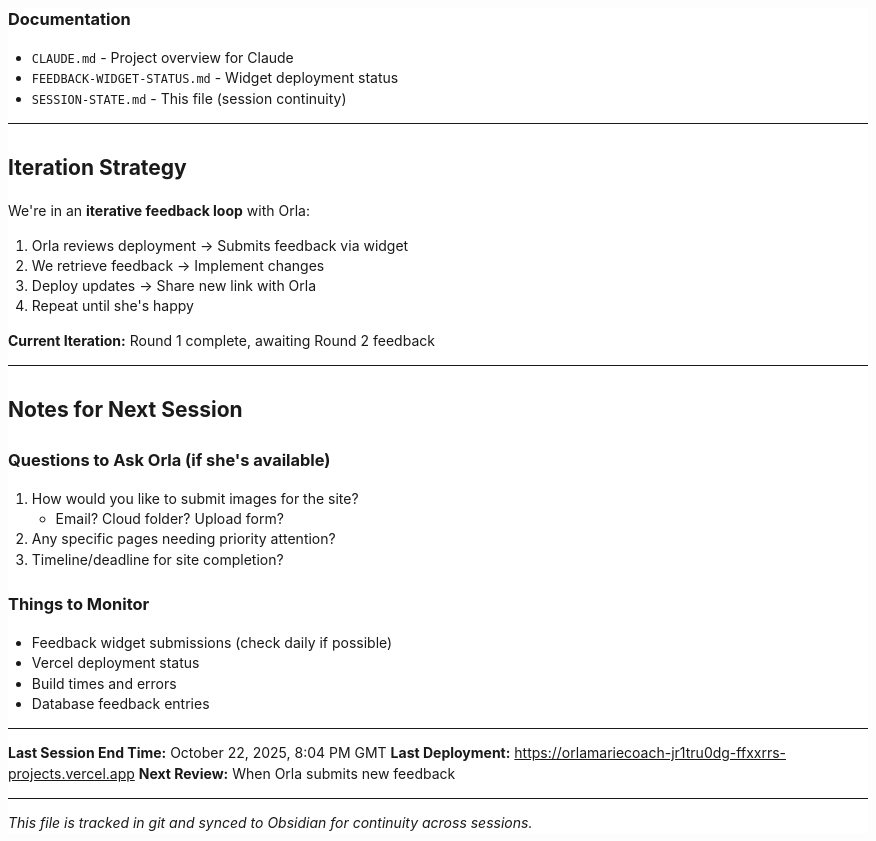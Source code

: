 ### Documentation
- `CLAUDE.md` - Project overview for Claude
- `FEEDBACK-WIDGET-STATUS.md` - Widget deployment status
- `SESSION-STATE.md` - This file (session continuity)

---

## Iteration Strategy

We're in an **iterative feedback loop** with Orla:
1. Orla reviews deployment → Submits feedback via widget
2. We retrieve feedback → Implement changes
3. Deploy updates → Share new link with Orla
4. Repeat until she's happy

**Current Iteration:** Round 1 complete, awaiting Round 2 feedback

---

## Notes for Next Session

### Questions to Ask Orla (if she's available)
1. How would you like to submit images for the site?
   - Email? Cloud folder? Upload form?
2. Any specific pages needing priority attention?
3. Timeline/deadline for site completion?

### Things to Monitor
- Feedback widget submissions (check daily if possible)
- Vercel deployment status
- Build times and errors
- Database feedback entries

---

**Last Session End Time:** October 22, 2025, 8:04 PM GMT
**Last Deployment:** https://orlamariecoach-jr1tru0dg-ffxxrrs-projects.vercel.app
**Next Review:** When Orla submits new feedback

---

*This file is tracked in git and synced to Obsidian for continuity across sessions.*
